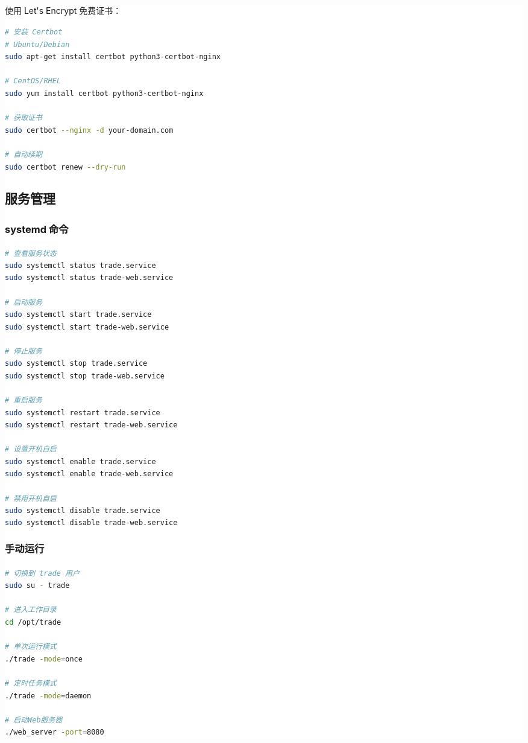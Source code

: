 使用 Let's Encrypt 免费证书：

```bash
# 安装 Certbot
# Ubuntu/Debian
sudo apt-get install certbot python3-certbot-nginx

# CentOS/RHEL
sudo yum install certbot python3-certbot-nginx

# 获取证书
sudo certbot --nginx -d your-domain.com

# 自动续期
sudo certbot renew --dry-run
```

## 服务管理

### systemd 命令

```bash
# 查看服务状态
sudo systemctl status trade.service
sudo systemctl status trade-web.service

# 启动服务
sudo systemctl start trade.service
sudo systemctl start trade-web.service

# 停止服务
sudo systemctl stop trade.service
sudo systemctl stop trade-web.service

# 重启服务
sudo systemctl restart trade.service
sudo systemctl restart trade-web.service

# 设置开机自启
sudo systemctl enable trade.service
sudo systemctl enable trade-web.service

# 禁用开机自启
sudo systemctl disable trade.service
sudo systemctl disable trade-web.service
```

### 手动运行

```bash
# 切换到 trade 用户
sudo su - trade

# 进入工作目录
cd /opt/trade

# 单次运行模式
./trade -mode=once

# 定时任务模式
./trade -mode=daemon

# 启动Web服务器
./web_server -port=8080
```